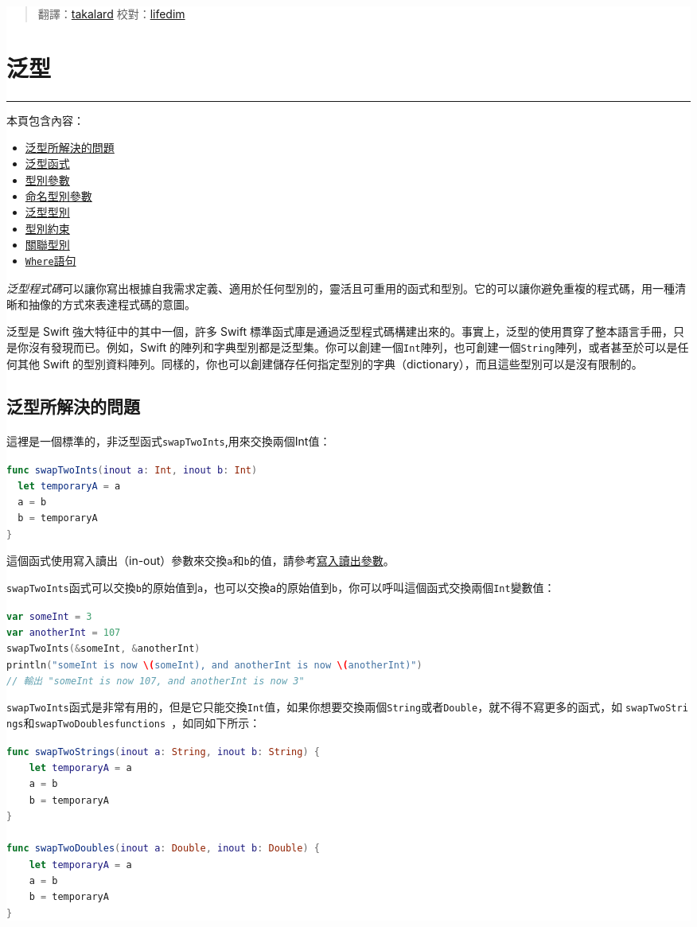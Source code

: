 > 翻譯：[takalard](https://github.com/takalard)
> 校對：[lifedim](https://github.com/lifedim)

# 泛型

------

本頁包含內容：

- [泛型所解決的問題](#the_problem_that_generics_solve)
- [泛型函式](#generic_functions)
- [型別參數](#type_parameters)
- [命名型別參數](#naming_type_parameters)
- [泛型型別](#generic_types)
- [型別約束](#type_constraints)
- [關聯型別](#associated_types)
- [`Where`語句](#where_clauses)

*泛型程式碼*可以讓你寫出根據自我需求定義、適用於任何型別的，靈活且可重用的函式和型別。它的可以讓你避免重複的程式碼，用一種清晰和抽像的方式來表達程式碼的意圖。

泛型是 Swift 強大特征中的其中一個，許多 Swift 標準函式庫是通過泛型程式碼構建出來的。事實上，泛型的使用貫穿了整本語言手冊，只是你沒有發現而已。例如，Swift 的陣列和字典型別都是泛型集。你可以創建一個`Int`陣列，也可創建一個`String`陣列，或者甚至於可以是任何其他 Swift 的型別資料陣列。同樣的，你也可以創建儲存任何指定型別的字典（dictionary），而且這些型別可以是沒有限制的。

<a name="the_problem_that_generics_solve"></a>
## 泛型所解決的問題

這裡是一個標準的，非泛型函式`swapTwoInts`,用來交換兩個Int值：

```swift
func swapTwoInts(inout a: Int, inout b: Int)
  let temporaryA = a
  a = b
  b = temporaryA
}
```

這個函式使用寫入讀出（in-out）參數來交換`a`和`b`的值，請參考[寫入讀出參數][1]。

`swapTwoInts`函式可以交換`b`的原始值到`a`，也可以交換a的原始值到`b`，你可以呼叫這個函式交換兩個`Int`變數值：

```swift
var someInt = 3
var anotherInt = 107
swapTwoInts(&someInt, &anotherInt)
println("someInt is now \(someInt), and anotherInt is now \(anotherInt)")
// 輸出 "someInt is now 107, and anotherInt is now 3"
```


`swapTwoInts`函式是非常有用的，但是它只能交換`Int`值，如果你想要交換兩個`String`或者`Double`，就不得不寫更多的函式，如 `swapTwoStrings`和`swapTwoDoublesfunctions `，如同如下所示：

```swift
func swapTwoStrings(inout a: String, inout b: String) {
    let temporaryA = a
    a = b
    b = temporaryA
}

func swapTwoDoubles(inout a: Double, inout b: Double) {
    let temporaryA = a
    a = b
    b = temporaryA
}
```


  [1]: ../chapter2/06_Functions.html
  [2]: https://developer.apple.com/library/prerelease/ios/documentation/Swift/Conceptual/Swift_Programming_Language/Art/stackPushPop_2x.png
  [3]: https://developer.apple.com/library/prerelease/ios/documentation/Swift/Conceptual/Swift_Programming_Language/Art/stackPushedFourStrings_2x.png
  [4]: https://developer.apple.com/library/prerelease/ios/documentation/Swift/Conceptual/Swift_Programming_Language/Art/stackPoppedOneString_2x.png
  [5]: ../chapter2/04_Collection_Types.html
  [6]: ../chapter2/21_Protocols.html
  [7]: ../chapter2/21_Protocols.html
  [8]: #type_constraints